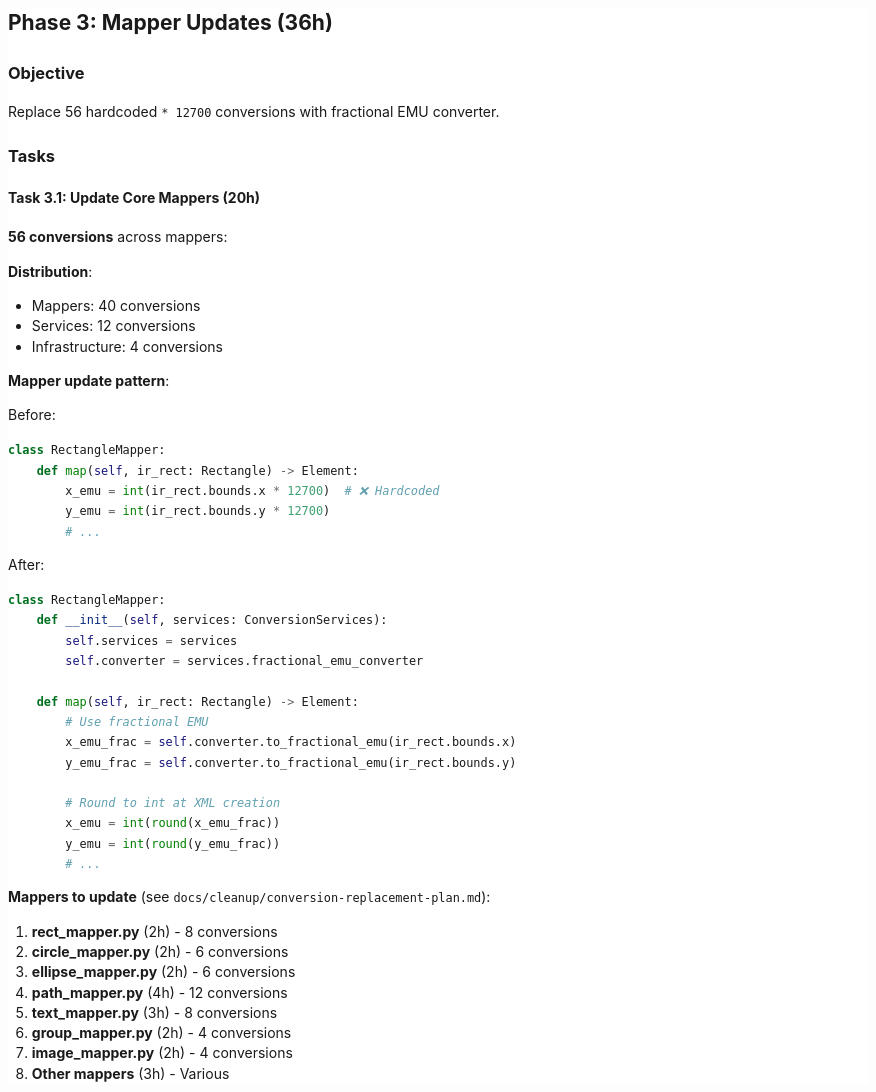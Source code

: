 
## Phase 3: Mapper Updates (36h)

### Objective

Replace 56 hardcoded `* 12700` conversions with fractional EMU converter.

### Tasks

#### Task 3.1: Update Core Mappers (20h)

**56 conversions** across mappers:

**Distribution**:
- Mappers: 40 conversions
- Services: 12 conversions
- Infrastructure: 4 conversions

**Mapper update pattern**:

Before:
```python
class RectangleMapper:
    def map(self, ir_rect: Rectangle) -> Element:
        x_emu = int(ir_rect.bounds.x * 12700)  # ❌ Hardcoded
        y_emu = int(ir_rect.bounds.y * 12700)
        # ...
```

After:
```python
class RectangleMapper:
    def __init__(self, services: ConversionServices):
        self.services = services
        self.converter = services.fractional_emu_converter

    def map(self, ir_rect: Rectangle) -> Element:
        # Use fractional EMU
        x_emu_frac = self.converter.to_fractional_emu(ir_rect.bounds.x)
        y_emu_frac = self.converter.to_fractional_emu(ir_rect.bounds.y)

        # Round to int at XML creation
        x_emu = int(round(x_emu_frac))
        y_emu = int(round(y_emu_frac))
        # ...
```

**Mappers to update** (see `docs/cleanup/conversion-replacement-plan.md`):

1. **rect_mapper.py** (2h) - 8 conversions
2. **circle_mapper.py** (2h) - 6 conversions
3. **ellipse_mapper.py** (2h) - 6 conversions
4. **path_mapper.py** (4h) - 12 conversions
5. **text_mapper.py** (3h) - 8 conversions
6. **group_mapper.py** (2h) - 4 conversions
7. **image_mapper.py** (2h) - 4 conversions
8. **Other mappers** (3h) - Various
